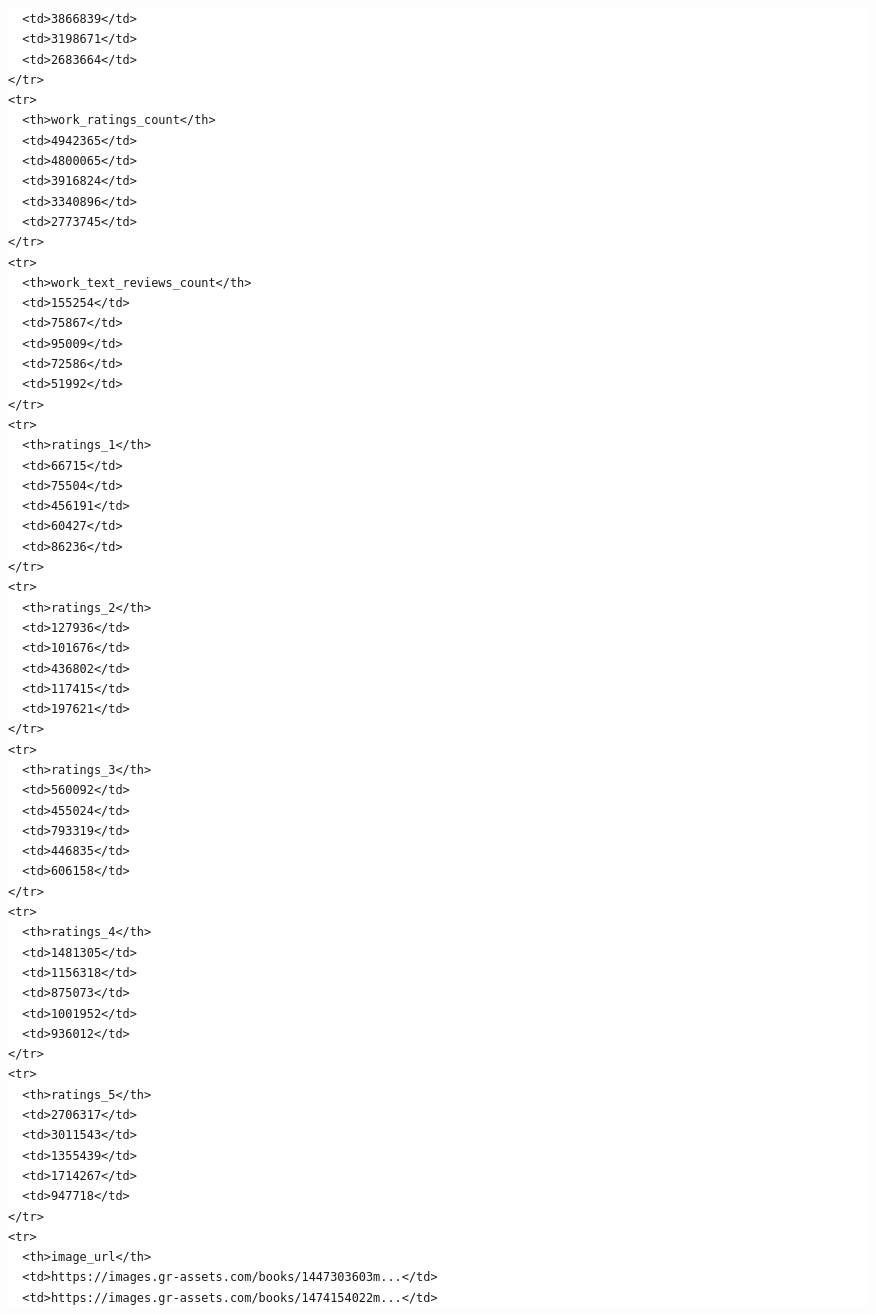       <td>3866839</td>
      <td>3198671</td>
      <td>2683664</td>
    </tr>
    <tr>
      <th>work_ratings_count</th>
      <td>4942365</td>
      <td>4800065</td>
      <td>3916824</td>
      <td>3340896</td>
      <td>2773745</td>
    </tr>
    <tr>
      <th>work_text_reviews_count</th>
      <td>155254</td>
      <td>75867</td>
      <td>95009</td>
      <td>72586</td>
      <td>51992</td>
    </tr>
    <tr>
      <th>ratings_1</th>
      <td>66715</td>
      <td>75504</td>
      <td>456191</td>
      <td>60427</td>
      <td>86236</td>
    </tr>
    <tr>
      <th>ratings_2</th>
      <td>127936</td>
      <td>101676</td>
      <td>436802</td>
      <td>117415</td>
      <td>197621</td>
    </tr>
    <tr>
      <th>ratings_3</th>
      <td>560092</td>
      <td>455024</td>
      <td>793319</td>
      <td>446835</td>
      <td>606158</td>
    </tr>
    <tr>
      <th>ratings_4</th>
      <td>1481305</td>
      <td>1156318</td>
      <td>875073</td>
      <td>1001952</td>
      <td>936012</td>
    </tr>
    <tr>
      <th>ratings_5</th>
      <td>2706317</td>
      <td>3011543</td>
      <td>1355439</td>
      <td>1714267</td>
      <td>947718</td>
    </tr>
    <tr>
      <th>image_url</th>
      <td>https://images.gr-assets.com/books/1447303603m...</td>
      <td>https://images.gr-assets.com/books/1474154022m...</td>